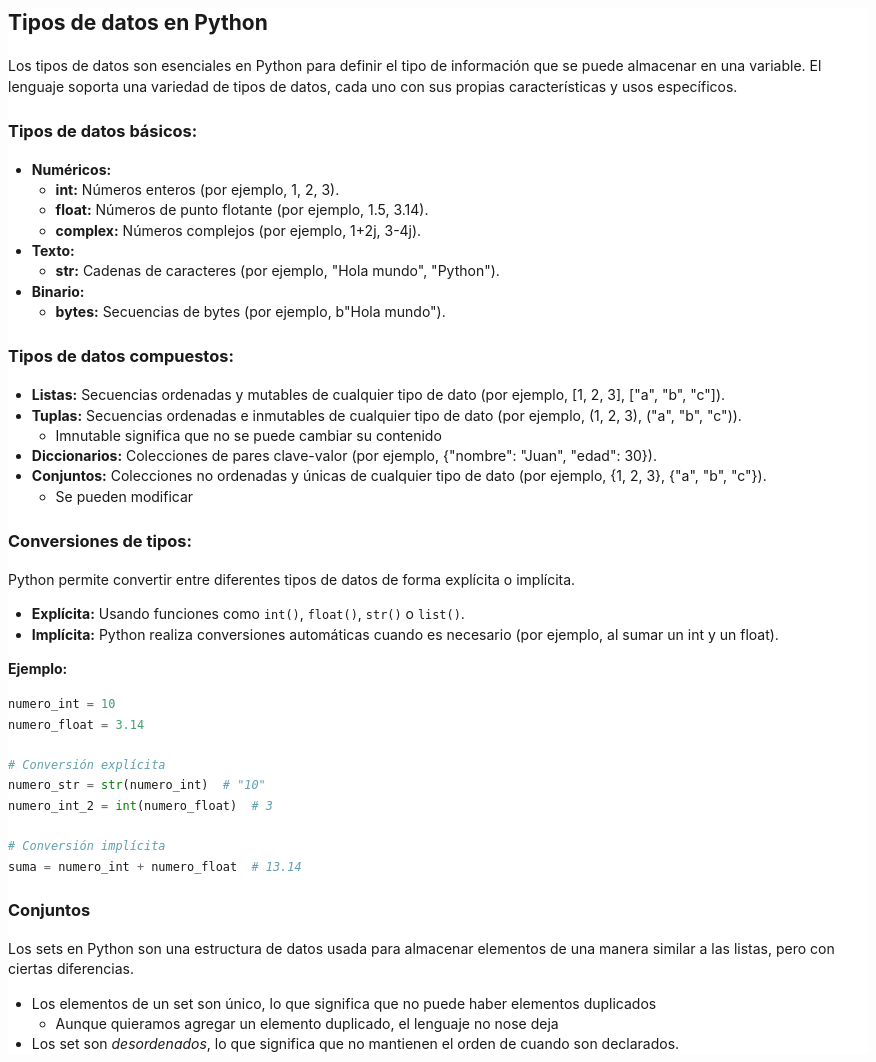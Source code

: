 ## Tipos de datos en Python


Los tipos de datos son esenciales en Python para definir el tipo de información que se puede almacenar en una variable. El lenguaje soporta una variedad de tipos de datos, cada uno con sus propias características y usos específicos.

### Tipos de datos básicos:

- **Numéricos:**
    - **int:** Números enteros (por ejemplo, 1, 2, 3).
    - **float:** Números de punto flotante (por ejemplo, 1.5, 3.14).
    - **complex:** Números complejos (por ejemplo, 1+2j, 3-4j).
- **Texto:**
    - **str:** Cadenas de caracteres (por ejemplo, "Hola mundo", "Python").
- **Binario:**
    - **bytes:** Secuencias de bytes (por ejemplo, b"Hola mundo").

### Tipos de datos compuestos:

- **Listas:** Secuencias ordenadas y mutables de cualquier tipo de dato (por ejemplo, \[1, 2, 3\], \["a", "b", "c"]).
- **Tuplas:** Secuencias ordenadas e inmutables de cualquier tipo de dato (por ejemplo, (1, 2, 3), ("a", "b", "c")).
	- Imnutable significa que no se puede cambiar su contenido
- **Diccionarios:** Colecciones de pares clave-valor (por ejemplo, {"nombre": "Juan", "edad": 30}).
- **Conjuntos:** Colecciones no ordenadas y únicas de cualquier tipo de dato (por ejemplo, {1, 2, 3}, {"a", "b", "c"}). 
	- Se pueden modificar
### Conversiones de tipos:

Python permite convertir entre diferentes tipos de datos de forma explícita o implícita.

- **Explícita:** Usando funciones como `int()`, `float()`, `str()` o `list()`.
- **Implícita:** Python realiza conversiones automáticas cuando es necesario (por ejemplo, al sumar un int y un float).

**Ejemplo:**

``` Python
numero_int = 10
numero_float = 3.14

# Conversión explícita
numero_str = str(numero_int)  # "10"
numero_int_2 = int(numero_float)  # 3

# Conversión implícita
suma = numero_int + numero_float  # 13.14
```

### Conjuntos
Los sets en Python son una estructura de datos usada para almacenar elementos de una manera similar a las listas, pero con ciertas diferencias.
- Los elementos de un set son único, lo que significa que no puede haber elementos duplicados
	- Aunque quieramos agregar un elemento duplicado, el lenguaje no nose deja
- Los set son *desordenados*, lo que significa que no mantienen el orden de cuando son declarados.
